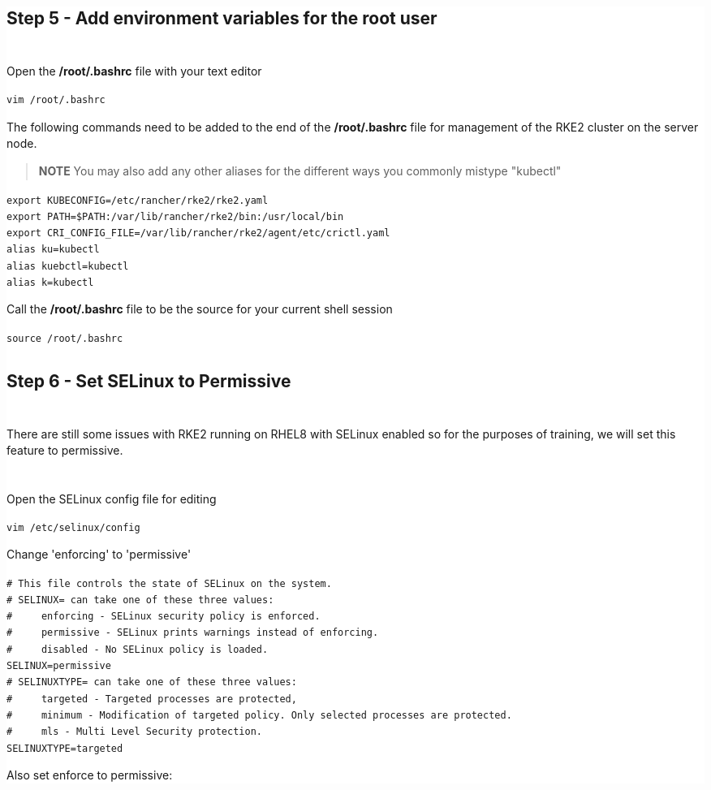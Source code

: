 

## Step 5 - Add environment variables for the root user

#

Open the **/root/.bashrc** file with your text editor

```shell
vim /root/.bashrc
```

The following commands need to be added to the end of the **/root/.bashrc** file for management of the RKE2 cluster on the server node.

> **NOTE** You may also add any other aliases for the different ways you commonly mistype "kubectl"

```shell
export KUBECONFIG=/etc/rancher/rke2/rke2.yaml
export PATH=$PATH:/var/lib/rancher/rke2/bin:/usr/local/bin
export CRI_CONFIG_FILE=/var/lib/rancher/rke2/agent/etc/crictl.yaml
alias ku=kubectl
alias kuebctl=kubectl
alias k=kubectl
```

Call the **/root/.bashrc** file to be the source for your current shell session

```shell
source /root/.bashrc
```

## Step 6 - Set SELinux to Permissive

#

There are still some issues with RKE2 running on RHEL8 with SELinux enabled so for the purposes of training, we will set this feature to permissive.

#

Open the SELinux config file for editing

```shell
vim /etc/selinux/config
```

Change 'enforcing' to 'permissive'

```shell
# This file controls the state of SELinux on the system.
# SELINUX= can take one of these three values:
#     enforcing - SELinux security policy is enforced.
#     permissive - SELinux prints warnings instead of enforcing.
#     disabled - No SELinux policy is loaded.
SELINUX=permissive
# SELINUXTYPE= can take one of these three values:
#     targeted - Targeted processes are protected,
#     minimum - Modification of targeted policy. Only selected processes are protected. 
#     mls - Multi Level Security protection.
SELINUXTYPE=targeted
```
Also set enforce to permissive:
